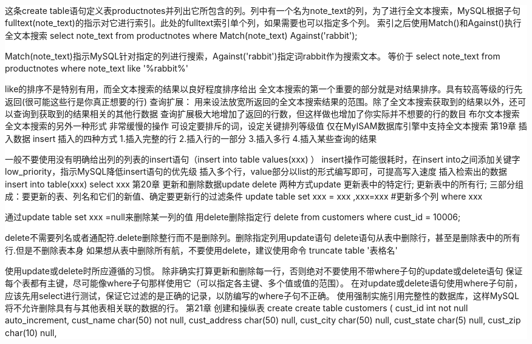 这条create table语句定义表productnotes并列出它所包含的列。列中有一个名为note_text的列，为了进行全文本搜索，MySQL根据子句fulltext(note_text)的指示对它进行索引。此处的fulltext索引单个列，如果需要也可以指定多个列。
索引之后使用Match()和Against()执行全文本搜索
select note_text
from productnotes
where Match(note_text) Against('rabbit');

Match(note_text)指示MySQL针对指定的列进行搜索，Against('rabbit')指定词rabbit作为搜索文本。
等价于
select note_text
from productnotes
where note_text like '%rabbit%'

like的排序不是特别有用，而全文本搜索的结果以良好程度排序给出
全文本搜索的第一个重要的部分就是对结果排序。具有较高等级的行先返回(很可能这些行是你真正想要的行)
查询扩展：
用来设法放宽所返回的全文本搜索结果的范围。除了全文本搜索获取到的结果以外，还可以查询到获取到的结果相关的其他行数据
查询扩展极大地增加了返回的行数，但这样做也增加了你实际并不想要的行的数目
布尔文本搜索
全文本搜索的另外一种形式 非常缓慢的操作 可设定要排斥的词，设定关键排列等级值
仅在MyISAM数据库引擎中支持全文本搜索
第19章 插入数据 insert
插入的四种方式
1.插入完整的行
2.插入行的一部分
3.插入多行
4.插入某些查询的结果

一般不要使用没有明确给出列的列表的insert语句（insert into table values(xxx) ）
insert操作可能很耗时，在insert into之间添加关键字low_priority，指示MySQL降低insert语句的优先级
插入多个行，value部分以list的形式编写即可，可提高写入速度
插入检索出的数据 insert into table(xxx) select xxx
第20章 更新和删除数据update delete
两种方式update
更新表中的特定行;
更新表中的所有行;
三部分组成：要更新的表、列名和它们的新值、确定要更新行的过滤条件
update table
set xxx = xxx
,xxx=xxx #更新多个列
where xxx

通过update table set xxx =null来删除某一列的值
用delete删除指定行
delete from customers
where cust_id = 10006;

delete不需要列名或者通配符.delete删除整行而不是删除列。删除指定列用update语句
delete语句从表中删除行，甚至是删除表中的所有行.但是不删除表本身
如果想从表中删除所有航，不要使用delete，建议使用命令
truncate table '表格名'

使用update或delete时所应遵循的习惯。
除非确实打算更新和删除每一行，否则绝对不要使用不带where子句的update或delete语句
保证每个表都有主键，尽可能像where子句那样使用它（可以指定各主键、多个值或值的范围）。
在对update或delete语句使用where子句前，应该先用select进行测试，保证它过滤的是正确的记录，以防编写的where子句不正确。
使用强制实施引用完整性的数据库，这样MySQL将不允许删除具有与其他表相关联的数据的行。
第21章 创建和操纵表 create
create table customers
(
    cust_id        int       not null auto_increment,
    cust_name      char(50)  not null,
    cust_address   char(50)  null,
    cust_city      char(50)  null,
    cust_state     char(5)   null,
    cust_zip       char(10)  null,